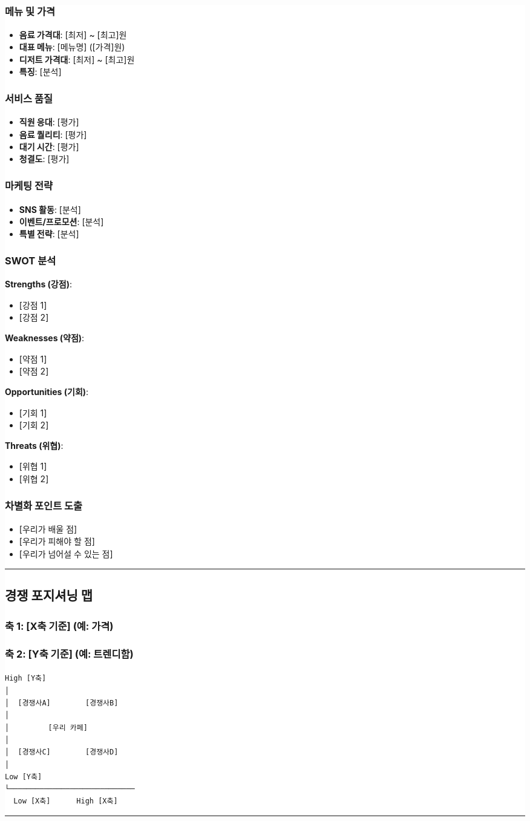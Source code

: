 ### 메뉴 및 가격
- **음료 가격대**: [최저] ~ [최고]원
- **대표 메뉴**: [메뉴명] ([가격]원)
- **디저트 가격대**: [최저] ~ [최고]원
- **특징**: [분석]

### 서비스 품질
- **직원 응대**: [평가]
- **음료 퀄리티**: [평가]
- **대기 시간**: [평가]
- **청결도**: [평가]

### 마케팅 전략
- **SNS 활동**: [분석]
- **이벤트/프로모션**: [분석]
- **특별 전략**: [분석]

### SWOT 분석

**Strengths (강점)**:
- [강점 1]
- [강점 2]

**Weaknesses (약점)**:
- [약점 1]
- [약점 2]

**Opportunities (기회)**:
- [기회 1]
- [기회 2]

**Threats (위협)**:
- [위협 1]
- [위협 2]

### 차별화 포인트 도출
- [우리가 배울 점]
- [우리가 피해야 할 점]
- [우리가 넘어설 수 있는 점]

---

## 경쟁 포지셔닝 맵

### 축 1: [X축 기준] (예: 가격)
### 축 2: [Y축 기준] (예: 트렌디함)

```
High [Y축]
│
│  [경쟁사A]        [경쟁사B]
│
│         [우리 카페]
│
│  [경쟁사C]        [경쟁사D]
│
Low [Y축]
└─────────────────────────────
  Low [X축]      High [X축]
```

---